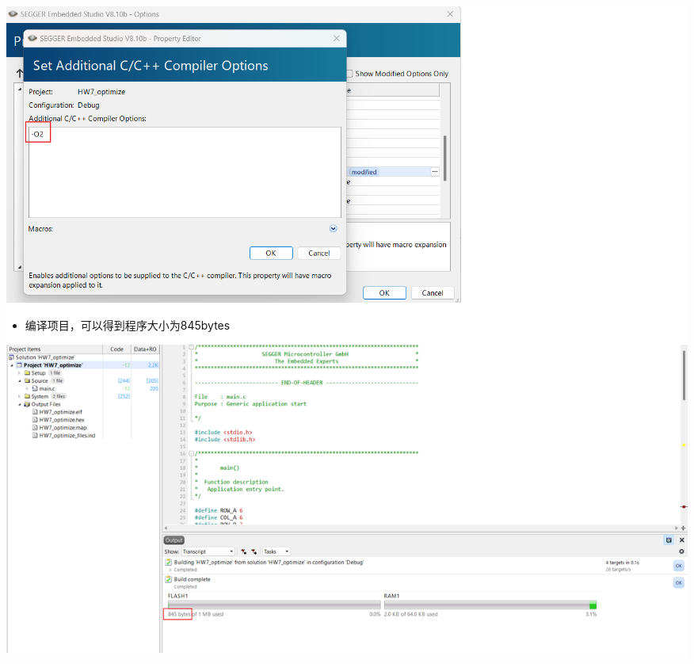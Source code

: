 
<img src="images/O2.png" alt="O2" style="zoom:60%;" />



- 编译项目，可以得到程序大小为845bytes

![O2_build](images/O2_build.png)
